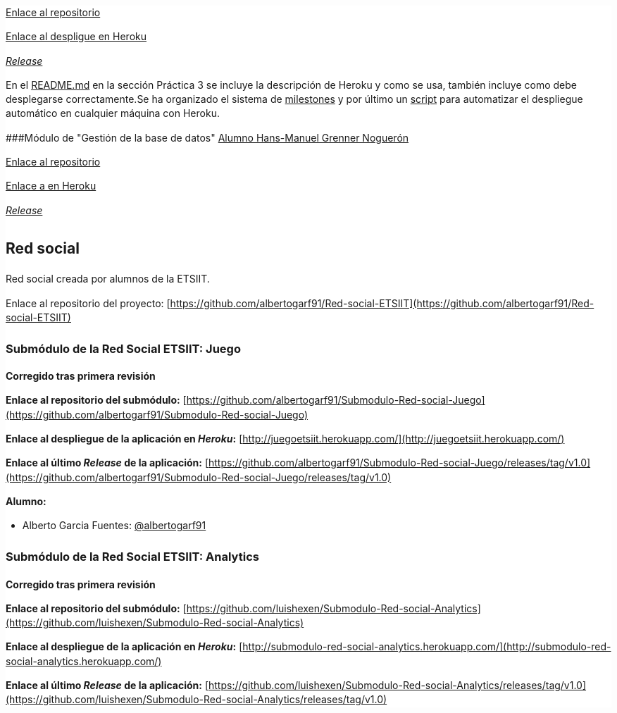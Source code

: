 [Enlace al repositorio](https://github.com/miguelfervi/ProjectCC)

[Enlace al despligue en Heroku](https://periodicointeractivo-modudato.herokuapp.com/)

*[Release](https://github.com/miguelfervi/ProjectCC/releases/tag/0.3)*

En el [README.md](https://github.com/miguelfervi/ProjectCC/blob/master/README.md) en la sección Práctica 3 se incluye la descripción de Heroku y como se usa, también incluye como debe desplegarse correctamente.Se ha organizado el sistema de [milestones](https://github.com/miguelfervi/ProjectCC/milestones) y por último un [script](https://github.com/miguelfervi/ProjectCC/blob/master/despliegue.sh) para automatizar el despliegue automático en cualquier máquina con Heroku.



###Módulo de "Gestión de la base de datos"
[Alumno Hans-Manuel Grenner Noguerón](https://github.com/enpi)

[Enlace al repositorio](https://github.com/enpi/ProjectCC)

[Enlace a en Heroku](https://projectcc-heroku.herokuapp.com/)

*[Release](https://github.com/enpi/ProjectCC/releases/tag/v3)*

## Red social
Red social creada por alumnos de la ETSIIT.

Enlace al repositorio del proyecto: [https://github.com/albertogarf91/Red-social-ETSIIT](https://github.com/albertogarf91/Red-social-ETSIIT)

### Submódulo de la Red Social ETSIIT: Juego

**Corregido tras primera revisión**

**Enlace al repositorio del submódulo:** [https://github.com/albertogarf91/Submodulo-Red-social-Juego](https://github.com/albertogarf91/Submodulo-Red-social-Juego)

**Enlace al despliegue de la aplicación en _Heroku_:** [http://juegoetsiit.herokuapp.com/](http://juegoetsiit.herokuapp.com/)

**Enlace al último _Release_ de la aplicación:** [https://github.com/albertogarf91/Submodulo-Red-social-Juego/releases/tag/v1.0](https://github.com/albertogarf91/Submodulo-Red-social-Juego/releases/tag/v1.0)

**Alumno:**
- Alberto Garcia Fuentes: [@albertogarf91](https://github.com/albertogarf91)

### Submódulo de la Red Social ETSIIT: Analytics

**Corregido tras primera revisión**

**Enlace al repositorio del submódulo:** [https://github.com/luishexen/Submodulo-Red-social-Analytics](https://github.com/luishexen/Submodulo-Red-social-Analytics)

**Enlace al despliegue de la aplicación en _Heroku_:** [http://submodulo-red-social-analytics.herokuapp.com/](http://submodulo-red-social-analytics.herokuapp.com/)

**Enlace al último _Release_ de la aplicación:** [https://github.com/luishexen/Submodulo-Red-social-Analytics/releases/tag/v1.0](https://github.com/luishexen/Submodulo-Red-social-Analytics/releases/tag/v1.0)
